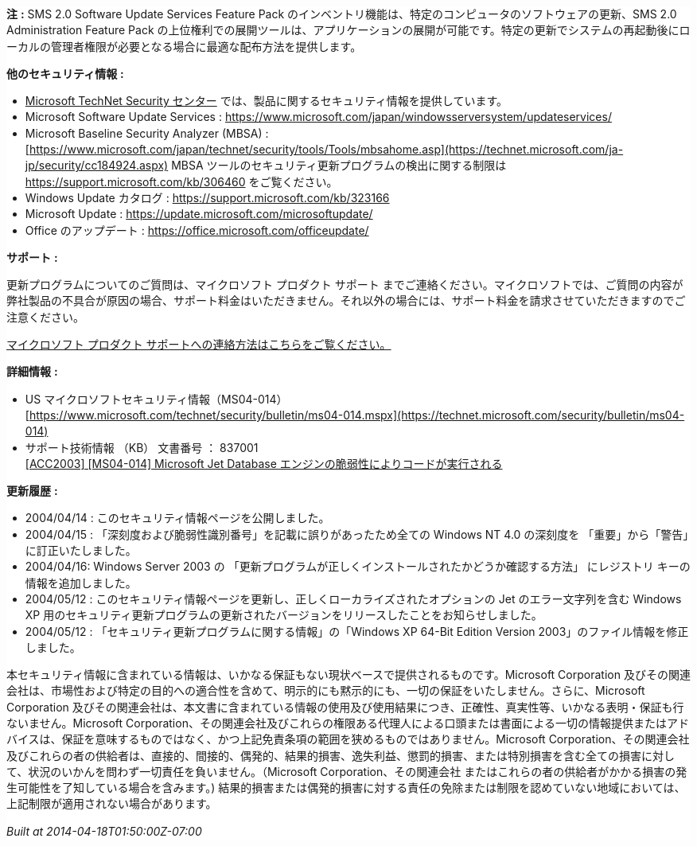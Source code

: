 **注** **:** SMS 2.0 Software Update Services Feature Pack のインベントリ機能は、特定のコンピュータのソフトウェアの更新、SMS 2.0 Administration Feature Pack の上位権利での展開ツールは、アプリケーションの展開が可能です。特定の更新でシステムの再起動後にローカルの管理者権限が必要となる場合に最適な配布方法を提供します。

**他のセキュリティ情報** **:**

-   [Microsoft TechNet Security センター](https://technet.microsoft.com/ja-jp/security/default.aspx) では、製品に関するセキュリティ情報を提供しています。
-   Microsoft Software Update Services : <https://www.microsoft.com/japan/windowsserversystem/updateservices/>
-   Microsoft Baseline Security Analyzer (MBSA) : [https://www.microsoft.com/japan/technet/security/tools/Tools/mbsahome.asp](https://technet.microsoft.com/ja-jp/security/cc184924.aspx) MBSA ツールのセキュリティ更新プログラムの検出に関する制限は <https://support.microsoft.com/kb/306460> をご覧ください。
-   Windows Update カタログ : <https://support.microsoft.com/kb/323166>
-   Microsoft Update : <https://update.microsoft.com/microsoftupdate/>
-   Office のアップデート : <https://office.microsoft.com/officeupdate/>

**サポート** **:**

更新プログラムについてのご質問は、マイクロソフト プロダクト サポート までご連絡ください。マイクロソフトでは、ご質問の内容が弊社製品の不具合が原因の場合、サポート料金はいただきません。それ以外の場合には、サポート料金を請求させていただきますのでご注意ください。

[マイクロソフト プロダクト サポートへの連絡方法はこちらをご覧ください。](https://www.microsoft.com/japan/security/support/patchqa.mspx)

**詳細情報** **:**
 
-   US マイクロソフトセキュリティ情報（MS04-014）  
    [https://www.microsoft.com/technet/security/bulletin/ms04-014.mspx](https://technet.microsoft.com/security/bulletin/ms04-014)
-   サポート技術情報 （KB） 文書番号 ： 837001  
    [\[ACC2003\] \[MS04-014\] Microsoft Jet Database エンジンの脆弱性によりコードが実行される](https://support.microsoft.com/kb/837001)

**更新履歴** **:**

-   2004/04/14 : このセキュリティ情報ページを公開しました。
-   2004/04/15 : 「深刻度および脆弱性識別番号」を記載に誤りがあったため全ての Windows NT 4.0 の深刻度を 「重要」から「警告」に訂正いたしました。
-   2004/04/16: Windows Server 2003 の 「更新プログラムが正しくインストールされたかどうか確認する方法」 にレジストリ キーの情報を追加しました。
-   2004/05/12 : このセキュリティ情報ページを更新し、正しくローカライズされたオプションの Jet のエラー文字列を含む Windows XP 用のセキュリティ更新プログラムの更新されたバージョンをリリースしたことをお知らせしました。
-   2004/05/12 : 「セキュリティ更新プログラムに関する情報」の「Windows XP 64-Bit Edition Version 2003」のファイル情報を修正しました。

本セキュリティ情報に含まれている情報は、いかなる保証もない現状ベースで提供されるものです。Microsoft Corporation 及びその関連会社は、市場性および特定の目的への適合性を含めて、明示的にも黙示的にも、一切の保証をいたしません。さらに、Microsoft Corporation 及びその関連会社は、本文書に含まれている情報の使用及び使用結果につき、正確性、真実性等、いかなる表明・保証も行ないません。Microsoft Corporation、その関連会社及びこれらの権限ある代理人による口頭または書面による一切の情報提供またはアドバイスは、保証を意味するものではなく、かつ上記免責条項の範囲を狭めるものではありません。Microsoft Corporation、その関連会社 及びこれらの者の供給者は、直接的、間接的、偶発的、結果的損害、逸失利益、懲罰的損害、または特別損害を含む全ての損害に対して、状況のいかんを問わず一切責任を負いません。（Microsoft Corporation、その関連会社 またはこれらの者の供給者がかかる損害の発生可能性を了知している場合を含みます。) 結果的損害または偶発的損害に対する責任の免除または制限を認めていない地域においては、上記制限が適用されない場合があります。

*Built at 2014-04-18T01:50:00Z-07:00*
